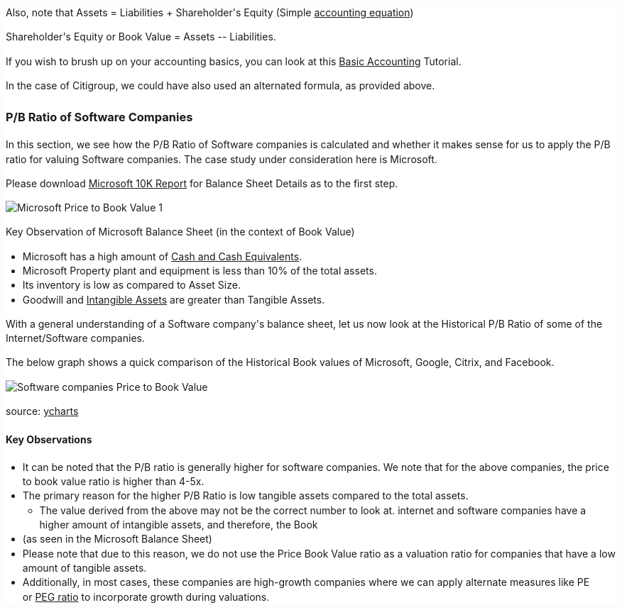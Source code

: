 Also, note that Assets = Liabilities + Shareholder's Equity (Simple [accounting equation](https://www.wallstreetmojo.com/accounting-equation/)[](https://www.wallstreetmojo.com/accounting-equation/)[](https://www.wallstreetmojo.com/accounting-equation/)[](https://www.wallstreetmojo.com/accounting-equation/))

Shareholder's Equity or Book Value = Assets -- Liabilities.

If you wish to brush up on your accounting basics, you can look at this [Basic Accounting](https://www.wallstreetmojo.com/learn-basic-accounting/)[](https://www.wallstreetmojo.com/learn-basic-accounting/)[](https://www.wallstreetmojo.com/learn-basic-accounting/)[](https://www.wallstreetmojo.com/learn-basic-accounting/) Tutorial.

In the case of Citigroup, we could have also used an alternated formula, as provided above.

### P/B Ratio of Software Companies

In this section, we see how the P/B Ratio of Software companies is calculated and whether it makes sense for us to apply the P/B ratio for valuing Software companies. The case study under consideration here is Microsoft.

Please download [Microsoft 10K Report](https://www.sec.gov/Archives/edgar/data/789019/000119312515272806/d918813d10k.htm#tx918813_12) for Balance Sheet Details as to the first step.

![Microsoft Price to Book Value 1](https://cdn.wallstreetmojo.com/wp-content/uploads/2016/03/Microsoft-Price-to-Book-Value-1.png)

Key Observation of Microsoft Balance Sheet (in the context of Book Value)

-   Microsoft has a high amount of [Cash and Cash Equivalents](https://www.wallstreetmojo.com/cash-and-cash-equivalents/)[](https://www.wallstreetmojo.com/cash-and-cash-equivalents/)[](https://www.wallstreetmojo.com/cash-and-cash-equivalents/)[](https://www.wallstreetmojo.com/cash-and-cash-equivalents/).
-   Microsoft Property plant and equipment is less than 10% of the total assets.
-   Its inventory is low as compared to Asset Size.
-   Goodwill and [Intangible Assets](https://www.wallstreetmojo.com/intangible-assets/)[](https://www.wallstreetmojo.com/intangible-assets/)[](https://www.wallstreetmojo.com/intangible-assets/)[](https://www.wallstreetmojo.com/intangible-assets/) are greater than Tangible Assets.

With a general understanding of a Software company's balance sheet, let us now look at the Historical P/B Ratio of some of the Internet/Software companies.

The below graph shows a quick comparison of the Historical Book values of Microsoft, Google, Citrix, and Facebook.

![Software companies Price to Book Value](https://cdn.wallstreetmojo.com/wp-content/uploads/2016/03/Software-companies-Price-to-Book-Value.png)

source: [ycharts](https://ycharts.com/store/start_trial_register?utm_source=referral&utm_medium=blog&utm_campaign=wallstreetmojo)

#### Key Observations

-   It can be noted that the P/B ratio is generally higher for software companies. We note that for the above companies, the price to book value ratio is higher than 4-5x.
-   The primary reason for the higher P/B Ratio is low tangible assets compared to the total assets.
    -   The value derived from the above may not be the correct number to look at. internet and software companies have a higher amount of intangible assets, and therefore, the Book
-   (as seen in the Microsoft Balance Sheet)
-   Please note that due to this reason, we do not use the Price Book Value ratio as a valuation ratio for companies that have a low amount of tangible assets.
-   Additionally, in most cases, these companies are high-growth companies where we can apply alternate measures like PE or [PEG ratio](https://www.wallstreetmojo.com/peg-ratio/)[](https://www.wallstreetmojo.com/peg-ratio/)[](https://www.wallstreetmojo.com/peg-ratio/)[](https://www.wallstreetmojo.com/peg-ratio/) to incorporate growth during valuations.

